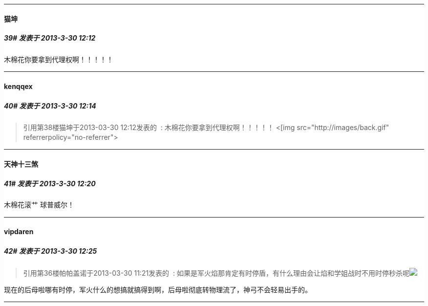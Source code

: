 -----

####  猫坤  
##### 39#       发表于 2013-3-30 12:12




木棉花你要拿到代理权啊！！！！！







-----

####  kenqqex  
##### 40#       发表于 2013-3-30 12:14



<blockquote>引用第38楼猫坤于2013-03-30 12:12发表的  :
木棉花你要拿到代理权啊！！！！！ <[img src="http://images/back.gif" referrerpolicy="no-referrer"></blockquote>







-----

####  天神十三煞  
##### 41#       发表于 2013-3-30 12:20




木棉花滚艹
球普威尔！







-----

####  vipdaren  
##### 42#       发表于 2013-3-30 12:25



<blockquote>引用第36楼帕帕盖诺于2013-03-30 11:21发表的  :
如果是军火焰那肯定有时停盾，有什么理由会让焰和学姐战时不用时停秒杀呢<img src="https://static.saraba1st.com/image/smiley/face/191.gif" referrerpolicy="no-referrer"></blockquote>
现在的后母啦哪有时停，军火什么的想搞就搞得到啊，后母啦彻底转物理流了，神弓不会轻易出手的。







-----
